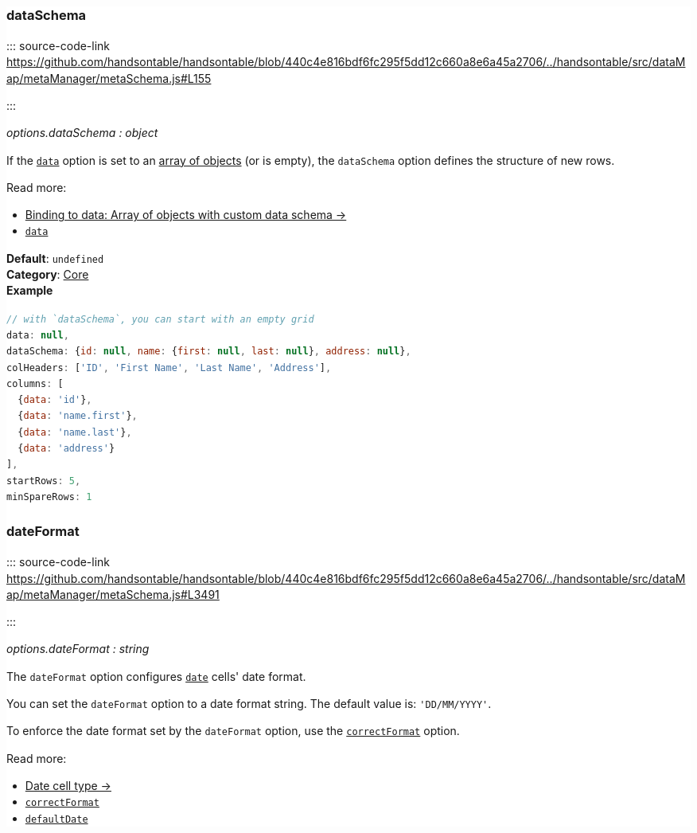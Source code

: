 
### dataSchema
  
::: source-code-link https://github.com/handsontable/handsontable/blob/440c4e816bdf6fc295f5dd12c660a8e6a45a2706/../handsontable/src/dataMap/metaManager/metaSchema.js#L155

:::

_options.dataSchema : object_

If the [`data`](#data) option is set to an [array of objects](@/guides/getting-started/binding-to-data.md#array-of-objects)
(or is empty), the `dataSchema` option defines the structure of new rows.

Read more:
- [Binding to data: Array of objects with custom data schema &#8594;](@/guides/getting-started/binding-to-data.md#array-of-objects-with-custom-data-schema)
- [`data`](#data)

**Default**: <code>undefined</code>  
**Category**: [Core](@/api/core.md)  
**Example**  
```js
// with `dataSchema`, you can start with an empty grid
data: null,
dataSchema: {id: null, name: {first: null, last: null}, address: null},
colHeaders: ['ID', 'First Name', 'Last Name', 'Address'],
columns: [
  {data: 'id'},
  {data: 'name.first'},
  {data: 'name.last'},
  {data: 'address'}
],
startRows: 5,
minSpareRows: 1
```


### dateFormat
  
::: source-code-link https://github.com/handsontable/handsontable/blob/440c4e816bdf6fc295f5dd12c660a8e6a45a2706/../handsontable/src/dataMap/metaManager/metaSchema.js#L3491

:::

_options.dateFormat : string_

The `dateFormat` option configures [`date`](@/guides/cell-types/date-cell-type.md) cells' date format.

You can set the `dateFormat` option to a date format string. The default value is: `'DD/MM/YYYY'`.

To enforce the date format set by the `dateFormat` option,
use the [`correctFormat`](#correctformat) option.

Read more:
- [Date cell type &#8594;](@/guides/cell-types/date-cell-type.md)
- [`correctFormat`](#correctformat)
- [`defaultDate`](#defaultdate)
